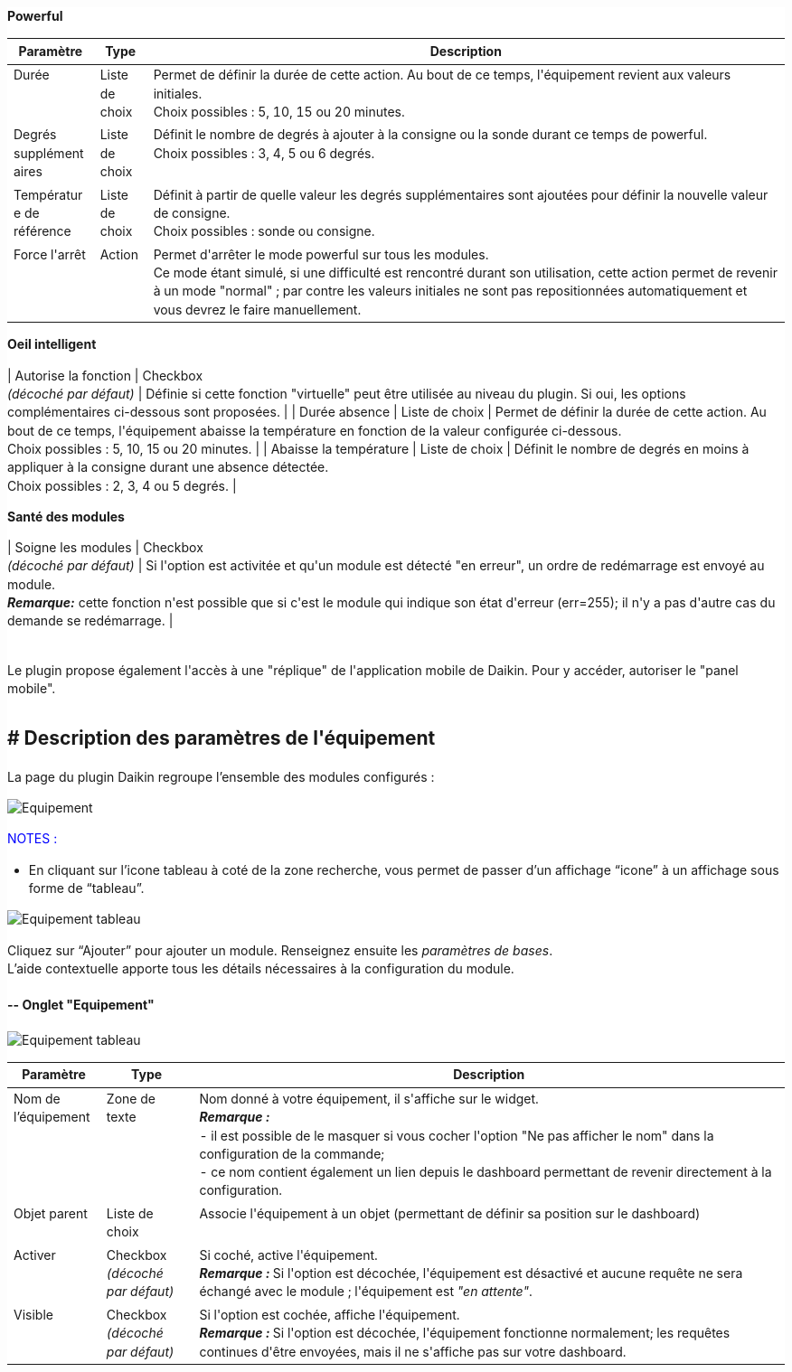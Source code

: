 
**Powerful**

| Paramètre	| Type | Description |
|--|--|--|
| Durée | Liste de choix | Permet de définir la durée de cette action. Au bout de ce temps, l'équipement revient aux valeurs initiales. <br/> Choix possibles : 5, 10, 15 ou 20 minutes. |
| Degrés supplémentaires | Liste de choix | Définit le nombre de degrés à ajouter à la consigne ou la sonde durant ce temps de powerful. <br/> Choix possibles : 3, 4, 5 ou 6 degrés. |
| Température de référence | Liste de choix | Définit à partir de quelle valeur les degrés supplémentaires sont ajoutées pour définir la nouvelle valeur de consigne. <br/> Choix possibles : sonde ou consigne. |
| Force l'arrêt | Action | Permet d'arrêter le mode powerful sur tous les modules. <br/> Ce mode étant simulé, si une difficulté est rencontré durant son utilisation, cette action permet de revenir à un mode "normal" ; par contre les valeurs initiales ne sont pas repositionnées automatiquement et vous devrez le faire manuellement. 

**Oeil intelligent**

| Autorise la fonction | Checkbox <br/> _(décoché par défaut)_ | Définie si cette fonction "virtuelle" peut être utilisée au niveau du plugin. Si oui, les options complémentaires ci-dessous sont proposées. |
| Durée absence | Liste de choix | Permet de définir la durée de cette action. Au bout de ce temps, l'équipement abaisse la température en fonction de la valeur configurée ci-dessous. <br/> Choix possibles : 5, 10, 15 ou 20 minutes. |
| Abaisse la température | Liste de choix | Définit le nombre de degrés en moins à appliquer à la consigne durant une absence détectée. <br/> Choix possibles : 2, 3, 4 ou 5 degrés. |

**Santé des modules**

| Soigne les modules | Checkbox <br/> _(décoché par défaut)_ | Si l'option est activitée et qu'un module est détecté "en erreur", un ordre de redémarrage est envoyé au module. <br/>_**Remarque:**_ cette fonction n'est possible que si c'est le module qui indique son état d'erreur (err=255); il n'y a pas d'autre cas du demande se redémarrage. |

<br/>
Le plugin propose également l'accès à une "réplique" de l'application mobile de Daikin. Pour y accéder, autoriser le "panel mobile".


## # Description des paramètres de l'équipement

La page du plugin Daikin regroupe l’ensemble des modules configurés :

![Equipement](https://abarrau.github.io/jeedom-plugins-doc/DaikinOnlineCtrl/images/DaikinOnlineCtrl_equipement.png)	

<span style="color:blue;">NOTES :</span>
* En cliquant sur l’icone tableau à coté de la zone recherche, vous permet de passer d’un affichage “icone” à un affichage sous forme de “tableau”.

![Equipement tableau](https://abarrau.github.io/jeedom-plugins-doc/DaikinOnlineCtrl/images/DaikinOnlineCtrl_equipementtableau.png)

Cliquez sur “Ajouter” pour ajouter un module. Renseignez ensuite les _paramètres de bases_. <br/> L’aide contextuelle apporte tous les détails nécessaires à la configuration du module.

#### -- Onglet "Equipement"

![Equipement tableau](https://abarrau.github.io/jeedom-plugins-doc/DaikinOnlineCtrl/images/DaikinOnlineCtrl_screenshot3.jpg)

| Paramètre	| Type | Description |
|--|--|--|
| Nom de l’équipement | Zone de texte | Nom donné à votre équipement, il s'affiche sur le widget. <br/> _**Remarque :**_ <br/> - il est possible de le masquer si vous cocher l'option "Ne pas afficher le nom" dans la configuration de la commande; <br/> - ce nom contient également un lien depuis le dashboard permettant de revenir directement à la configuration. |
| Objet parent 	| Liste de choix | Associe l'équipement à un objet (permettant de définir sa position sur le dashboard) |
| Activer	| Checkbox <br/> _(décoché par défaut)_ | Si coché, active l'équipement. <br/> _**Remarque :**_ Si l'option est décochée, l'équipement est désactivé et aucune requête ne sera échangé avec le module ; l'équipement est _"en attente"_. |
| Visible	| Checkbox <br/> _(décoché par défaut)_ | Si l'option est cochée, affiche l'équipement. <br/> _**Remarque :**_ Si l'option est décochée, l'équipement fonctionne normalement; les requêtes continues d'être envoyées, mais il ne s'affiche pas sur votre dashboard. |
